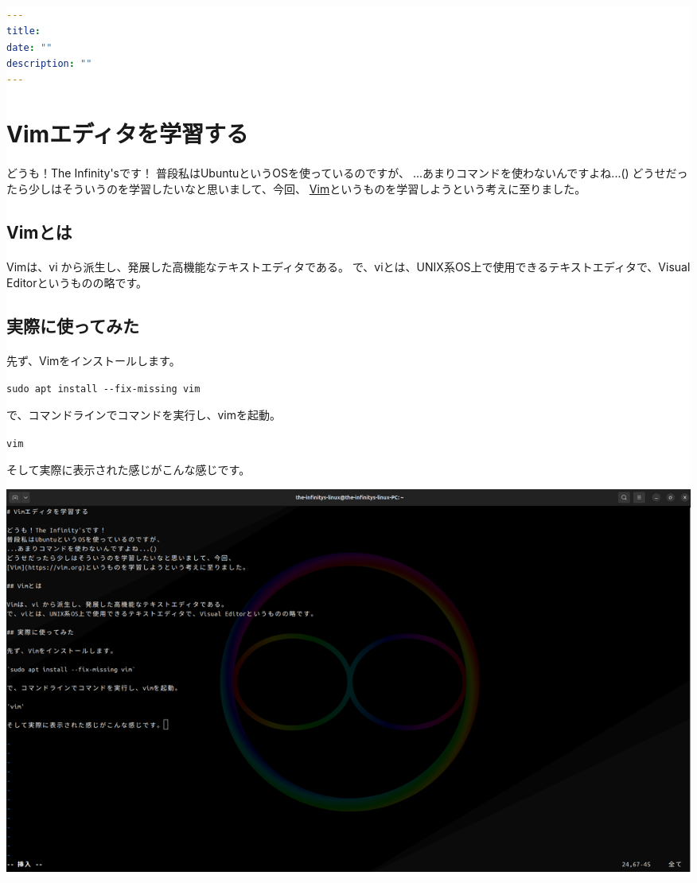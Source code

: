 ```yaml
---
title: 
date: ""
description: ""
---
```


# Vimエディタを学習する

どうも！The Infinity'sです！
普段私はUbuntuというOSを使っているのですが、
...あまりコマンドを使わないんですよね...()
どうせだったら少しはそういうのを学習したいなと思いまして、今回、
[Vim](https://vim.org)というものを学習しようという考えに至りました。

## Vimとは

Vimは、vi から派生し、発展した高機能なテキストエディタである。
で、viとは、UNIX系OS上で使用できるテキストエディタで、Visual Editorというものの略です。

## 実際に使ってみた

先ず、Vimをインストールします。

`sudo apt install --fix-missing vim`

で、コマンドラインでコマンドを実行し、vimを起動。

`vim`

そして実際に表示された感じがこんな感じです。

<img src="./thumbnail.png" style="width:100%;height:auto;" />
